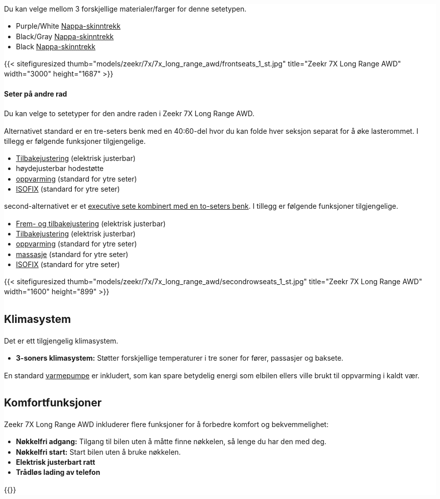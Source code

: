 Du kan velge mellom 3 forskjellige materialer/farger for denne setetypen.

- Purple/White [Nappa-skinntrekk](../../../../technology/seats/materials/#leather)
- Black/Gray [Nappa-skinntrekk](../../../../technology/seats/materials/#leather)
- Black [Nappa-skinntrekk](../../../../technology/seats/materials/#leather)

{{< sitefiguresized thumb="models/zeekr/7x/7x_long_range_awd/frontseats_1_st.jpg" title="Zeekr 7X Long Range AWD" width="3000" height="1687"  >}}

#### Seter på andre rad

Du kan velge to setetyper for den andre raden i Zeekr 7X Long Range AWD.

Alternativet standard er en tre-seters benk med en 40:60-del hvor du kan folde hver seksjon separat for å øke lasterommet. I tillegg er følgende funksjoner tilgjengelige.

- [Tilbakejustering](../../../../technology/seats/adjustment/#recline-adjustment) (elektrisk justerbar)
- høydejusterbar hodestøtte
- [oppvarming](../../../../technology/seats/adjustment/#heating) (standard for ytre seter)
- [ISOFIX](../../../../technology/seats/adjustment/#isofix) (standard for ytre seter)

second-alternativet er et [executive sete kombinert med en to-seters benk](../../../../technology/seats/types/#executive-sete--to-seters-benk). I tillegg er følgende funksjoner tilgjengelige.

- [Frem- og tilbakejustering](../../../../technology/seats/adjustment/#fore-and-aft-adjustment) (elektrisk justerbar)
- [Tilbakejustering](../../../../technology/seats/adjustment/#recline-adjustment) (elektrisk justerbar)
- [oppvarming](../../../../technology/seats/adjustment/#heating) (standard for ytre seter)
- [massasje](../../../../technology/seats/adjustment/#massage) (standard for ytre seter)
- [ISOFIX](../../../../technology/seats/adjustment/#isofix) (standard for ytre seter)

{{< sitefiguresized thumb="models/zeekr/7x/7x_long_range_awd/secondrowseats_1_st.jpg" title="Zeekr 7X Long Range AWD" width="1600" height="899"  >}}

## Klimasystem

Det er ett tilgjengelig klimasystem.

- **3-soners klimasystem:** Støtter forskjellige temperaturer i tre soner for fører, passasjer og baksete.

En standard [varmepumpe](../../../../technology/hvac/#varmepumpe) er inkludert, som kan spare betydelig energi som elbilen ellers ville brukt til oppvarming i kaldt vær.

## Komfortfunksjoner

Zeekr 7X Long Range AWD inkluderer flere funksjoner for å forbedre komfort og bekvemmelighet:

- **Nøkkelfri adgang:** Tilgang til bilen uten å måtte finne nøkkelen, så lenge du har den med deg.
- **Nøkkelfri start:** Start bilen uten å bruke nøkkelen.
- **Elektrisk justerbart ratt**
- **Trådløs lading av telefon**

{{<evkxdisplayaddarticle />}}
